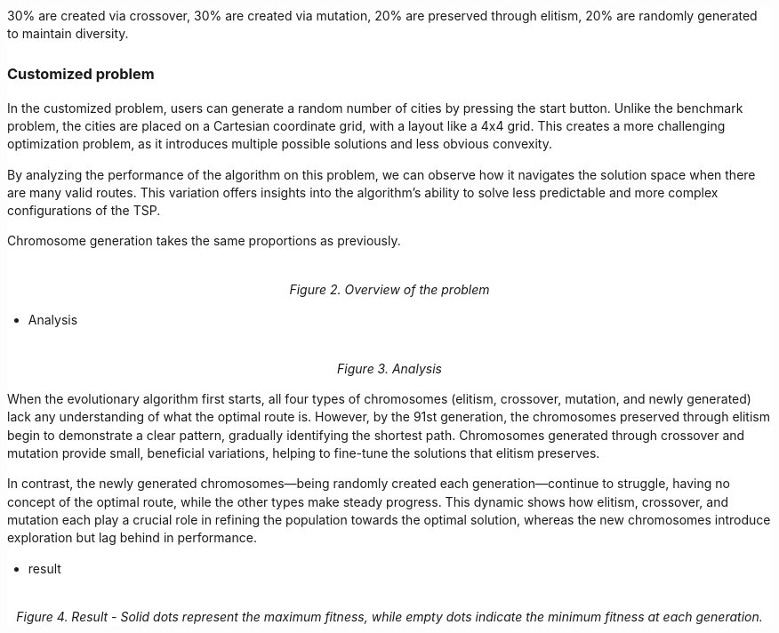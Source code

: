 30% are created via crossover,
30% are created via mutation,
20% are preserved through elitism,
20% are randomly generated to maintain diversity.

### Customized problem
In the customized problem, users can generate a random number of cities by pressing the start button. Unlike the benchmark problem, the cities are placed on a Cartesian coordinate grid, with a layout like a 4x4 grid. This creates a more challenging optimization problem, as it introduces multiple possible solutions and less obvious convexity.

By analyzing the performance of the algorithm on this problem, we can observe how it navigates the solution space when there are many valid routes. This variation offers insights into the algorithm’s ability to solve less predictable and more complex configurations of the TSP.

Chromosome generation takes the same proportions as previously.

<p align = "center">
<iframe src="https://drive.google.com/file/d/1Rt5kK_AsFEjV1-8jYa1tUahmfm7EJ0dH/preview" width="601" height="466" allow="autoplay"></iframe>
  <br>
  <em>Figure 2. Overview of the problem </em>
</p> 

- Analysis
<p align = "center">
<iframe src="https://drive.google.com/file/d/1RvPnzrg2BXab1UqqkU7D19HbnTMQYWfi/preview" width="601" height="466" allow="autoplay"></iframe>
<iframe src="https://drive.google.com/file/d/1RxjIpN0jGr4vcaBysjFYzSuZaxrJW5nv/preview" width="601" height="466" allow="autoplay"></iframe>
  <br>
  <em>Figure 3. Analysis </em>
</p> 
When the evolutionary algorithm first starts, all four types of chromosomes (elitism, crossover, mutation, and newly generated) lack any understanding of what the optimal route is. However, by the 91st generation, the chromosomes preserved through elitism begin to demonstrate a clear pattern, gradually identifying the shortest path. Chromosomes generated through crossover and mutation provide small, beneficial variations, helping to fine-tune the solutions that elitism preserves.

In contrast, the newly generated chromosomes—being randomly created each generation—continue to struggle, having no concept of the optimal route, while the other types make steady progress. This dynamic shows how elitism, crossover, and mutation each play a crucial role in refining the population towards the optimal solution, whereas the new chromosomes introduce exploration but lag behind in performance.


- result
<p align = "center">
<iframe src="https://drive.google.com/file/d/1S4Wa8BEfImlc_laEv0p-OD9Ap_2nl636/preview" width="601" height="466" allow="autoplay"></iframe>
  <br>
  <em>Figure 4. Result - Solid dots represent the maximum fitness, while empty dots indicate the minimum fitness at each generation. </em>
</p> 
